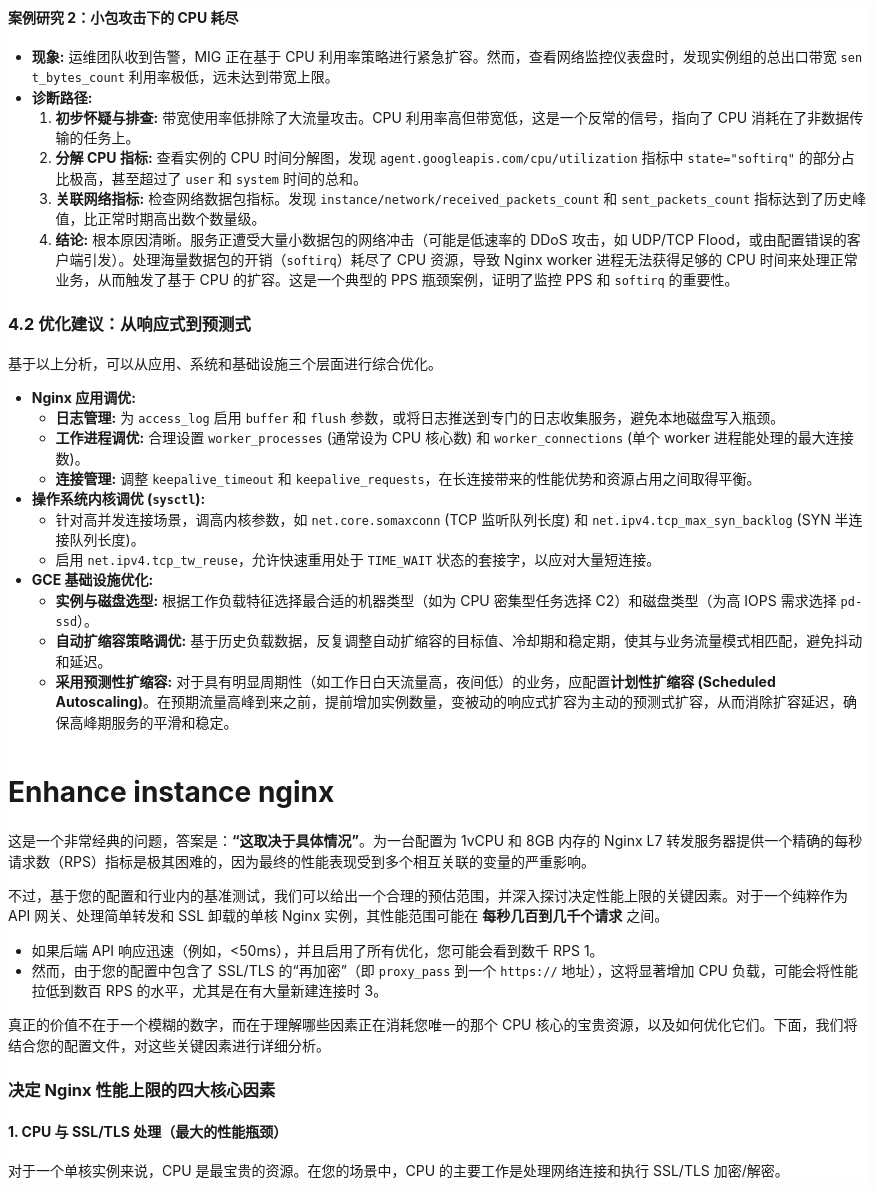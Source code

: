 #### 案例研究 2：小包攻击下的 CPU 耗尽

- **现象:** 运维团队收到告警，MIG 正在基于 CPU 利用率策略进行紧急扩容。然而，查看网络监控仪表盘时，发现实例组的总出口带宽 `sent_bytes_count` 利用率极低，远未达到带宽上限。
- **诊断路径:**
    1. **初步怀疑与排查:** 带宽使用率低排除了大流量攻击。CPU 利用率高但带宽低，这是一个反常的信号，指向了 CPU 消耗在了非数据传输的任务上。
    2. **分解 CPU 指标:** 查看实例的 CPU 时间分解图，发现 `agent.googleapis.com/cpu/utilization` 指标中 `state="softirq"` 的部分占比极高，甚至超过了 `user` 和 `system` 时间的总和。
    3. **关联网络指标:** 检查网络数据包指标。发现 `instance/network/received_packets_count` 和 `sent_packets_count` 指标达到了历史峰值，比正常时期高出数个数量级。
    4. **结论:** 根本原因清晰。服务正遭受大量小数据包的网络冲击（可能是低速率的 DDoS 攻击，如 UDP/TCP Flood，或由配置错误的客户端引发）。处理海量数据包的开销（`softirq`）耗尽了 CPU 资源，导致 Nginx worker 进程无法获得足够的 CPU 时间来处理正常业务，从而触发了基于 CPU 的扩容。这是一个典型的 PPS 瓶颈案例，证明了监控 PPS 和 `softirq` 的重要性。

### 4.2 优化建议：从响应式到预测式

基于以上分析，可以从应用、系统和基础设施三个层面进行综合优化。

- **Nginx 应用调优:**
    - **日志管理:** 为 `access_log` 启用 `buffer` 和 `flush` 参数，或将日志推送到专门的日志收集服务，避免本地磁盘写入瓶颈。
    - **工作进程调优:** 合理设置 `worker_processes` (通常设为 CPU 核心数) 和 `worker_connections` (单个 worker 进程能处理的最大连接数)。
    - **连接管理:** 调整 `keepalive_timeout` 和 `keepalive_requests`，在长连接带来的性能优势和资源占用之间取得平衡。
- **操作系统内核调优 (`sysctl`):**
    - 针对高并发连接场景，调高内核参数，如 `net.core.somaxconn` (TCP 监听队列长度) 和 `net.ipv4.tcp_max_syn_backlog` (SYN 半连接队列长度)。
    - 启用 `net.ipv4.tcp_tw_reuse`，允许快速重用处于 `TIME_WAIT` 状态的套接字，以应对大量短连接。
- **GCE 基础设施优化:**
    - **实例与磁盘选型:** 根据工作负载特征选择最合适的机器类型（如为 CPU 密集型任务选择 C2）和磁盘类型（为高 IOPS 需求选择 `pd-ssd`）。
    - **自动扩缩容策略调优:** 基于历史负载数据，反复调整自动扩缩容的目标值、冷却期和稳定期，使其与业务流量模式相匹配，避免抖动和延迟。
    - **采用预测性扩缩容:** 对于具有明显周期性（如工作日白天流量高，夜间低）的业务，应配置**计划性扩缩容 (Scheduled Autoscaling)**。在预期流量高峰到来之前，提前增加实例数量，变被动的响应式扩容为主动的预测式扩容，从而消除扩容延迟，确保高峰期服务的平滑和稳定。

# Enhance instance nginx

这是一个非常经典的问题，答案是：**“这取决于具体情况”**。为一台配置为 1vCPU 和 8GB 内存的 Nginx L7 转发服务器提供一个精确的每秒请求数（RPS）指标是极其困难的，因为最终的性能表现受到多个相互关联的变量的严重影响。

不过，基于您的配置和行业内的基准测试，我们可以给出一个合理的预估范围，并深入探讨决定性能上限的关键因素。对于一个纯粹作为 API 网关、处理简单转发和 SSL 卸载的单核 Nginx 实例，其性能范围可能在 **每秒几百到几千个请求** 之间。

- 如果后端 API 响应迅速（例如，<50ms），并且启用了所有优化，您可能会看到数千 RPS 1。
- 然而，由于您的配置中包含了 SSL/TLS 的“再加密”（即 `proxy_pass` 到一个 `https://` 地址），这将显著增加 CPU 负载，可能会将性能拉低到数百 RPS 的水平，尤其是在有大量新建连接时 3。

真正的价值不在于一个模糊的数字，而在于理解哪些因素正在消耗您唯一的那个 CPU 核心的宝贵资源，以及如何优化它们。下面，我们将结合您的配置文件，对这些关键因素进行详细分析。

### 决定 Nginx 性能上限的四大核心因素

#### 1. CPU 与 SSL/TLS 处理（最大的性能瓶颈）

对于一个单核实例来说，CPU 是最宝贵的资源。在您的场景中，CPU 的主要工作是处理网络连接和执行 SSL/TLS 加密/解密。
